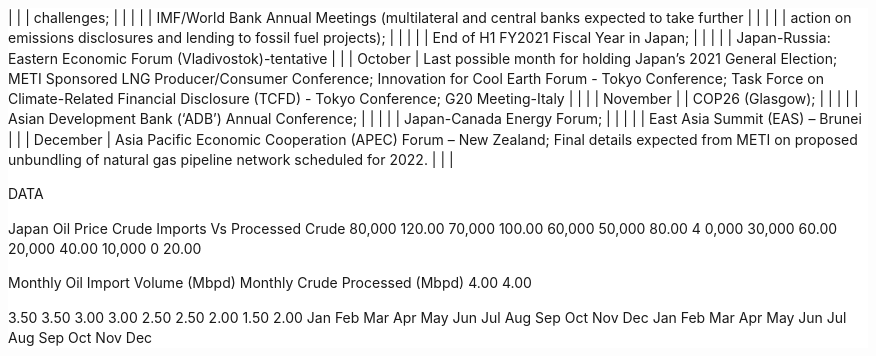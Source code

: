 |  |  | challenges; |  |
|  |  | IMF/World Bank Annual Meetings (multilateral and central banks expected to take further |  |
|  |  | action on emissions disclosures and lending to fossil fuel projects); |  |
|  |  | End of H1 FY2021 Fiscal Year in Japan; |  |
|  |  | Japan-Russia: Eastern Economic Forum (Vladivostok)-tentative |  |
| October | Last possible month for holding Japan’s 2021 General Election;
METI Sponsored LNG Producer/Consumer Conference;
Innovation for Cool Earth Forum - Tokyo Conference;
Task Force on Climate-Related Financial Disclosure (TCFD) - Tokyo Conference;
G20 Meeting-Italy |  |  |
| November |  | COP26 (Glasgow); |  |
|  |  | Asian Development Bank (‘ADB’) Annual Conference; |  |
|  |  | Japan-Canada Energy Forum; |  |
|  |  | East Asia Summit (EAS) – Brunei |  |
| December | Asia Pacific Economic Cooperation (APEC) Forum – New Zealand;
Final details expected from METI on proposed unbundling of natural gas pipeline network
scheduled for 2022. |  |  |

DATA

Japan Oil Price         Crude Imports Vs Processed Crude
80,000                          120.00
70,000
100.00
60,000
50,000                          80.00
4 0,000
30,000                          60.00
20,000
40.00
10,000
0                             20.00


Monthly Oil Import Volume (Mbpd)        Monthly Crude Processed (Mbpd)
4.00                                   4.00

3.50
3.50
3.00
3.00
2.50
2.50
2.00
1.50                                   2.00
Jan Feb Mar Apr May Jun Jul Aug Sep Oct Nov Dec Jan Feb Mar Apr May Jun Jul Aug Sep Oct Nov Dec
